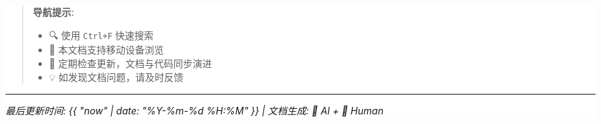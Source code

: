 
> **导航提示**:
>
> - 🔍 使用 `Ctrl+F` 快速搜索
> - 📱 本文档支持移动设备浏览
> - 🔄 定期检查更新，文档与代码同步演进
> - 💡 如发现文档问题，请及时反馈

---

_最后更新时间: {{ "now" | date: "%Y-%m-%d %H:%M" }} | 文档生成: 🤖 AI + 👤 Human_
